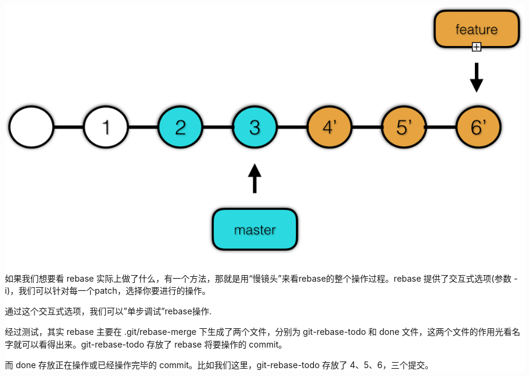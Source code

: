 ![ 图片](./image/f7ed7492-afd8-4c69-b5c1-3034161fbb2c.png)

如果我们想要看 rebase 实际上做了什么，有一个方法，那就是用“慢镜头”来看rebase的整个操作过程。rebase 提供了交互式选项(参数 -i)，我们可以针对每一个patch，选择你要进行的操作。

通过这个交互式选项，我们可以”单步调试”rebase操作.

经过测试，其实 rebase 主要在 .git/rebase-merge 下生成了两个文件，分别为 git-rebase-todo 和 done 文件，这两个文件的作用光看名字就可以看得出来。git-rebase-todo 存放了 rebase 将要操作的 commit。

而 done 存放正在操作或已经操作完毕的 commit。比如我们这里，git-rebase-todo 存放了 4、5、6，三个提交。

